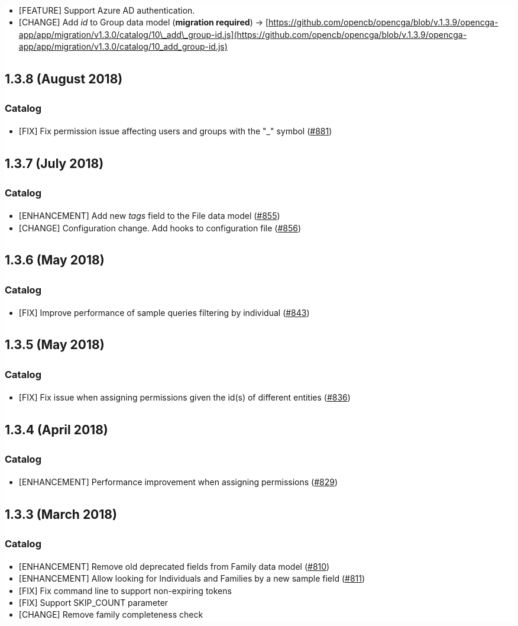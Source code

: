 * \[FEATURE\] Support Azure AD authentication.
* \[CHANGE\] Add _id_ to Group data model \(**migration required**\) → [https://github.com/opencb/opencga/blob/v.1.3.9/opencga-app/app/migration/v1.3.0/catalog/10\_add\_group-id.js](https://github.com/opencb/opencga/blob/v.1.3.9/opencga-app/app/migration/v1.3.0/catalog/10_add_group-id.js)

## 1.3.8 \(August 2018\)

### **Catalog**

* \[FIX\] Fix permission issue affecting users and groups with the "\_" symbol \([\#881](https://github.com/opencb/opencga/issues#881)\)

## 1.3.7 \(July 2018\)

### **Catalog**

* \[ENHANCEMENT\] Add new _tags_ field to the File data model \([\#855](https://github.com/opencb/opencga/issues#855)\)
* \[CHANGE\] Configuration change. Add hooks to configuration file \([\#856](https://github.com/opencb/opencga/issues#856)\)

## 1.3.6 \(May 2018\)

### **Catalog**

* \[FIX\] Improve performance of sample queries filtering by individual \([\#843](https://github.com/opencb/opencga/issues#843)\)

## 1.3.5 \(May 2018\)

### **Catalog**

* \[FIX\] Fix issue when assigning permissions given the id\(s\) of different entities  \([\#836](https://github.com/opencb/opencga/issues#836)\)

## 1.3.4 \(April 2018\)

### **Catalog**

* \[ENHANCEMENT\] Performance improvement when assigning permissions  \([\#829](https://github.com/opencb/opencga/issues#829)\)

## 1.3.3 \(March 2018\)

### **Catalog**

* \[ENHANCEMENT\] Remove old deprecated fields from Family data model \([\#810](https://github.com/opencb/opencga/issues#810)\)
* \[ENHANCEMENT\] Allow looking for Individuals and Families by a new sample field \([\#811](https://github.com/opencb/opencga/issues#811)\)
* \[FIX\] Fix command line to support non-expiring tokens
* \[FIX\] Support SKIP\_COUNT parameter
* \[CHANGE\] Remove family completeness check
